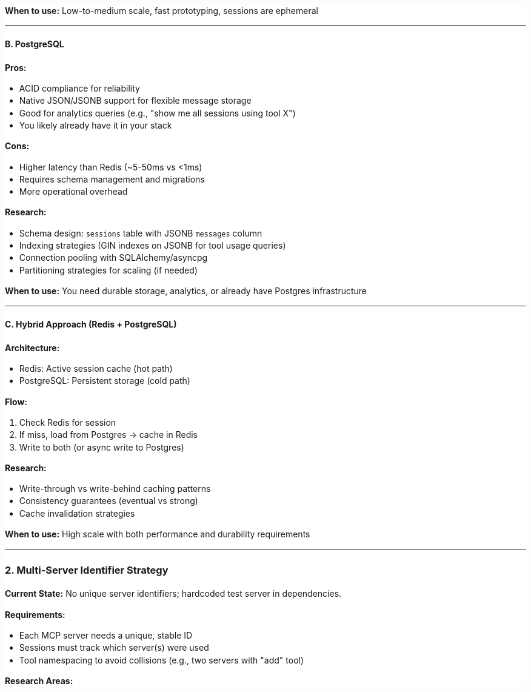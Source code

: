 **When to use:** Low-to-medium scale, fast prototyping, sessions are ephemeral

---

#### B. **PostgreSQL**
**Pros:**
- ACID compliance for reliability
- Native JSON/JSONB support for flexible message storage
- Good for analytics queries (e.g., "show me all sessions using tool X")
- You likely already have it in your stack

**Cons:**
- Higher latency than Redis (~5-50ms vs <1ms)
- Requires schema management and migrations
- More operational overhead

**Research:**
- Schema design: `sessions` table with JSONB `messages` column
- Indexing strategies (GIN indexes on JSONB for tool usage queries)
- Connection pooling with SQLAlchemy/asyncpg
- Partitioning strategies for scaling (if needed)

**When to use:** You need durable storage, analytics, or already have Postgres infrastructure

---

#### C. **Hybrid Approach (Redis + PostgreSQL)**
**Architecture:**
- Redis: Active session cache (hot path)
- PostgreSQL: Persistent storage (cold path)

**Flow:**
1. Check Redis for session
2. If miss, load from Postgres → cache in Redis
3. Write to both (or async write to Postgres)

**Research:**
- Write-through vs write-behind caching patterns
- Consistency guarantees (eventual vs strong)
- Cache invalidation strategies

**When to use:** High scale with both performance and durability requirements

---

### 2. **Multi-Server Identifier Strategy**

**Current State:** No unique server identifiers; hardcoded test server in dependencies.

**Requirements:**
- Each MCP server needs a unique, stable ID
- Sessions must track which server(s) were used
- Tool namespacing to avoid collisions (e.g., two servers with "add" tool)

**Research Areas:**
